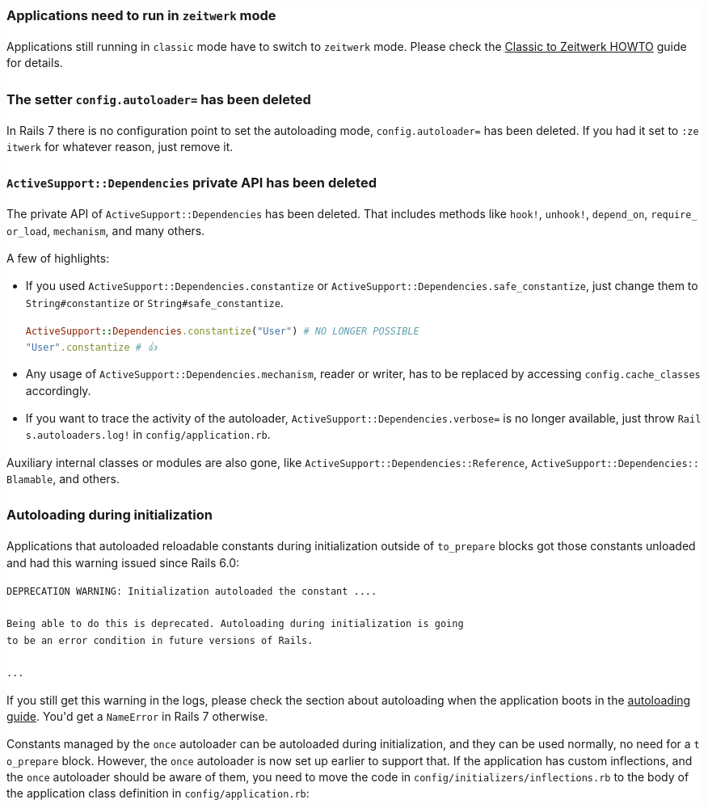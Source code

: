 ### Applications need to run in `zeitwerk` mode

Applications still running in `classic` mode have to switch to `zeitwerk` mode. Please check the [Classic to Zeitwerk HOWTO](https://guides.rubyonrails.org/v7.0/classic_to_zeitwerk_howto.html) guide for details.

### The setter `config.autoloader=` has been deleted

In Rails 7 there is no configuration point to set the autoloading mode, `config.autoloader=` has been deleted. If you had it set to `:zeitwerk` for whatever reason, just remove it.

### `ActiveSupport::Dependencies` private API has been deleted

The private API of `ActiveSupport::Dependencies` has been deleted. That includes methods like `hook!`, `unhook!`, `depend_on`, `require_or_load`, `mechanism`, and many others.

A few of highlights:

* If you used `ActiveSupport::Dependencies.constantize` or `ActiveSupport::Dependencies.safe_constantize`, just change them to `String#constantize` or `String#safe_constantize`.

  ```ruby
  ActiveSupport::Dependencies.constantize("User") # NO LONGER POSSIBLE
  "User".constantize # 👍
  ```

* Any usage of `ActiveSupport::Dependencies.mechanism`, reader or writer, has to be replaced by accessing `config.cache_classes` accordingly.

* If you want to trace the activity of the autoloader, `ActiveSupport::Dependencies.verbose=` is no longer available, just throw `Rails.autoloaders.log!` in `config/application.rb`.

Auxiliary internal classes or modules are also gone, like `ActiveSupport::Dependencies::Reference`, `ActiveSupport::Dependencies::Blamable`, and others.

### Autoloading during initialization

Applications that autoloaded reloadable constants during initialization outside of `to_prepare` blocks got those constants unloaded and had this warning issued since Rails 6.0:

```
DEPRECATION WARNING: Initialization autoloaded the constant ....

Being able to do this is deprecated. Autoloading during initialization is going
to be an error condition in future versions of Rails.

...
```

If you still get this warning in the logs, please check the section about autoloading when the application boots in the [autoloading guide](https://guides.rubyonrails.org/v7.0/autoloading_and_reloading_constants.html#autoloading-when-the-application-boots). You'd get a `NameError` in Rails 7 otherwise.

Constants managed by the `once` autoloader can be autoloaded during initialization, and they can be used normally, no need for a `to_prepare` block. However, the `once` autoloader is now set up earlier to support that. If the application has custom inflections, and the `once` autoloader should be aware of them, you need to move the code in `config/initializers/inflections.rb` to the body of the application class definition in `config/application.rb`:
